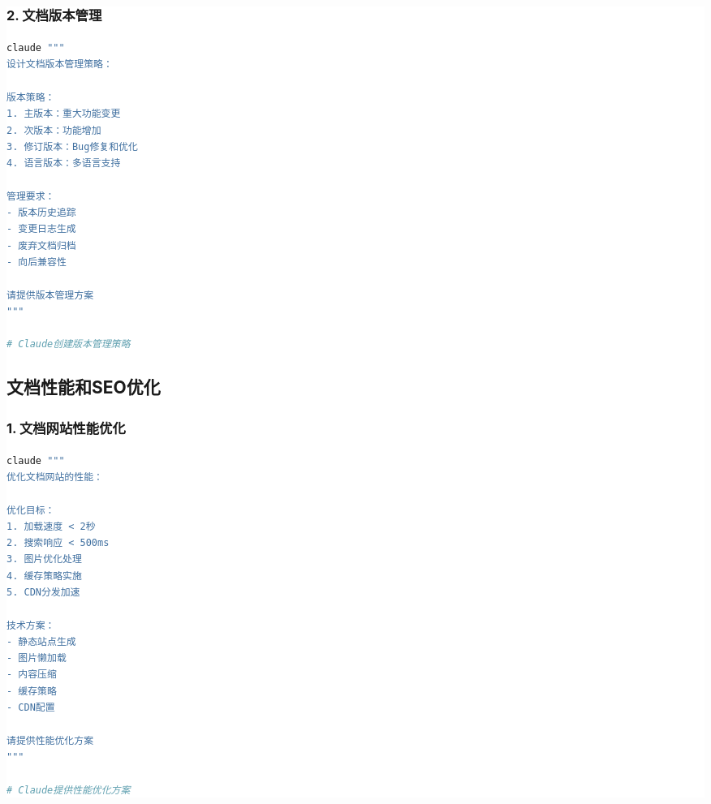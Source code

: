 ### 2. 文档版本管理

```bash
claude """
设计文档版本管理策略：

版本策略：
1. 主版本：重大功能变更
2. 次版本：功能增加
3. 修订版本：Bug修复和优化
4. 语言版本：多语言支持

管理要求：
- 版本历史追踪
- 变更日志生成
- 废弃文档归档
- 向后兼容性

请提供版本管理方案
"""

# Claude创建版本管理策略
```

## 文档性能和SEO优化

### 1. 文档网站性能优化

```bash
claude """
优化文档网站的性能：

优化目标：
1. 加载速度 < 2秒
2. 搜索响应 < 500ms
3. 图片优化处理
4. 缓存策略实施
5. CDN分发加速

技术方案：
- 静态站点生成
- 图片懒加载
- 内容压缩
- 缓存策略
- CDN配置

请提供性能优化方案
"""

# Claude提供性能优化方案
```
